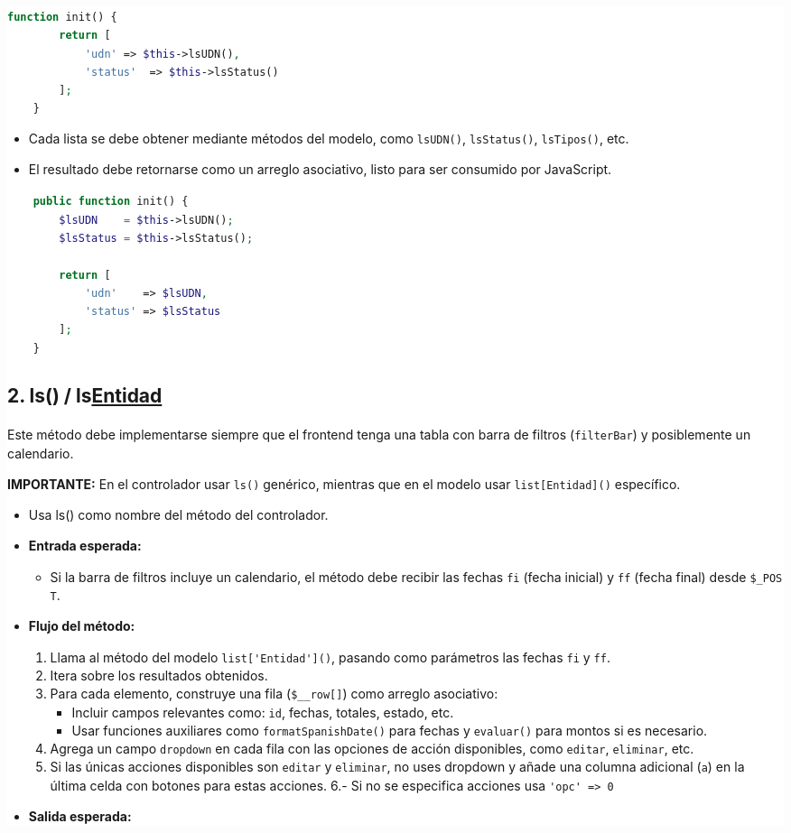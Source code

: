 ```PHP
function init() {
        return [
            'udn' => $this->lsUDN(),
            'status'  => $this->lsStatus()
        ];
    }
```

- Cada lista se debe obtener mediante métodos del modelo, como `lsUDN()`, `lsStatus()`, `lsTipos()`, etc.

- El resultado debe retornarse como un arreglo asociativo, listo para ser consumido por JavaScript.

```PHP
    public function init() {
        $lsUDN    = $this->lsUDN();
        $lsStatus = $this->lsStatus();

        return [
            'udn'    => $lsUDN,
            'status' => $lsStatus
        ];
    }
```

## 2. **ls() / ls[Entidad]()**

Este método debe implementarse siempre que el frontend tenga una tabla con barra de filtros (`filterBar`) y posiblemente un calendario.

**IMPORTANTE:** En el controlador usar `ls()` genérico, mientras que en el modelo usar `list[Entidad]()` específico.

- Usa ls() como nombre del método del controlador.

- **Entrada esperada:**

  - Si la barra de filtros incluye un calendario, el método debe recibir las fechas `fi` (fecha inicial) y `ff` (fecha final) desde `$_POST`.

- **Flujo del método:**

  1. Llama al método del modelo `list['Entidad']()`, pasando como parámetros las fechas `fi` y `ff`.
  2. Itera sobre los resultados obtenidos.
  3. Para cada elemento, construye una fila (`$__row[]`) como arreglo asociativo:
     - Incluir campos relevantes como: `id`, fechas, totales, estado, etc.
     - Usar funciones auxiliares como `formatSpanishDate()` para fechas y `evaluar()` para montos si es necesario.
  4. Agrega un campo `dropdown` en cada fila con las opciones de acción disponibles, como `editar`, `eliminar`, etc.
  5. Si las únicas acciones disponibles son `editar` y `eliminar`, no uses dropdown y añade una columna adicional (`a`) en la última celda con botones para estas acciones.
     6.- Si no se especifica acciones usa `'opc' => 0`

- **Salida esperada:**
